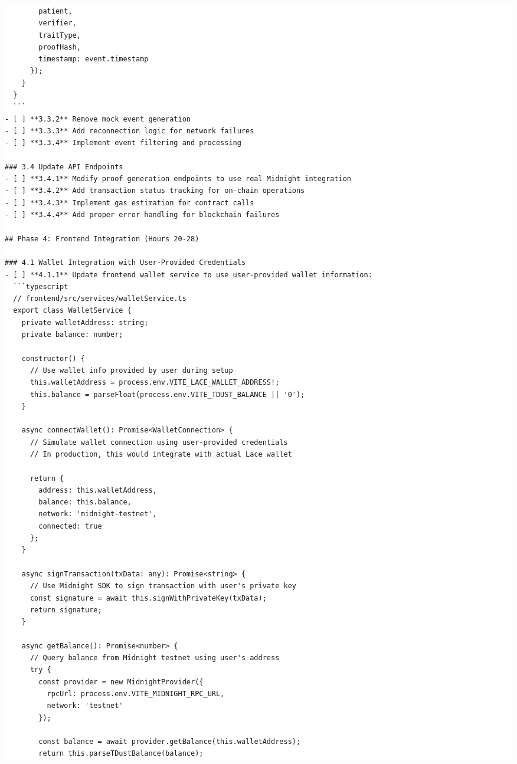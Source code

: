 ````prompt
        patient,
        verifier,
        traitType,
        proofHash,
        timestamp: event.timestamp
      });
    }
  }
  ```
- [ ] **3.3.2** Remove mock event generation
- [ ] **3.3.3** Add reconnection logic for network failures
- [ ] **3.3.4** Implement event filtering and processing

### 3.4 Update API Endpoints
- [ ] **3.4.1** Modify proof generation endpoints to use real Midnight integration
- [ ] **3.4.2** Add transaction status tracking for on-chain operations
- [ ] **3.4.3** Implement gas estimation for contract calls
- [ ] **3.4.4** Add proper error handling for blockchain failures

## Phase 4: Frontend Integration (Hours 20-28)

### 4.1 Wallet Integration with User-Provided Credentials
- [ ] **4.1.1** Update frontend wallet service to use user-provided wallet information:
  ```typescript
  // frontend/src/services/walletService.ts
  export class WalletService {
    private walletAddress: string;
    private balance: number;
    
    constructor() {
      // Use wallet info provided by user during setup
      this.walletAddress = process.env.VITE_LACE_WALLET_ADDRESS!;
      this.balance = parseFloat(process.env.VITE_TDUST_BALANCE || '0');
    }
    
    async connectWallet(): Promise<WalletConnection> {
      // Simulate wallet connection using user-provided credentials
      // In production, this would integrate with actual Lace wallet
      
      return {
        address: this.walletAddress,
        balance: this.balance,
        network: 'midnight-testnet',
        connected: true
      };
    }
    
    async signTransaction(txData: any): Promise<string> {
      // Use Midnight SDK to sign transaction with user's private key
      const signature = await this.signWithPrivateKey(txData);
      return signature;
    }
    
    async getBalance(): Promise<number> {
      // Query balance from Midnight testnet using user's address
      try {
        const provider = new MidnightProvider({
          rpcUrl: process.env.VITE_MIDNIGHT_RPC_URL,
          network: 'testnet'
        });
        
        const balance = await provider.getBalance(this.walletAddress);
        return this.parseTDustBalance(balance);
````